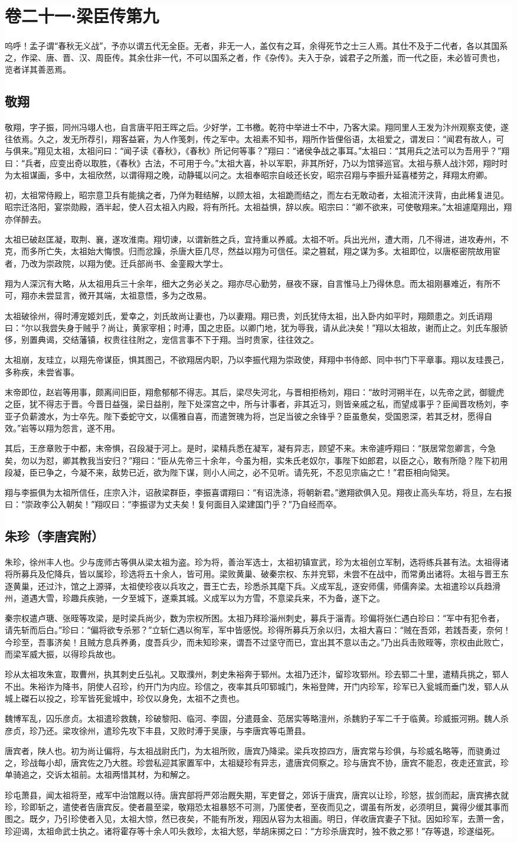 # 卷二十一·梁臣传第九

呜呼！孟子谓“春秋无义战”，予亦以谓五代无全臣。无者，非无一人，盖仅有之耳，余得死节之士三人焉。其仕不及于二代者，各以其国系之，作梁、唐、晋、汉、周臣传。其余仕非一代，不可以国系之者，作《杂传》。夫入于杂，诚君子之所羞，而一代之臣，未必皆可贵也，览者详其善恶焉。

## 敬翔

敬翔，字子振，同州冯翊人也，自言唐平阳王晖之后。少好学，工书檄。乾符中举进士不中，乃客大梁。翔同里人王发为汴州观察支使，遂往依焉。久之，发无所荐引，翔客益窘，为人作笺刺，传之军中。太祖素不知书，翔所作皆俚俗语，太祖爱之，谓发曰：“闻君有故人，可与俱来。”翔见太祖，太祖问曰：“闻子读《春秋》，《春秋》所记何等事？”翔曰：“诸侯争战之事耳。”太祖曰：“其用兵之法可以为吾用乎？”翔曰：“兵者，应变出奇以取胜，《春秋》古法，不可用于今。”太祖大喜，补以军职，非其所好，乃以为馆驿巡官。太祖与蔡人战汴郊，翔时时为太祖谋画，多中，太祖欣然，以谓得翔之晚，动静辄以问之。太祖奉昭宗自岐还长安，昭宗召翔与李振升延喜楼劳之，拜翔太府卿。

初，太祖常侍殿上，昭宗意卫兵有能擒之者，乃佯为鞋结解，以顾太祖，太祖跪而结之，而左右无敢动者，太祖流汗浃背，由此稀复进见。昭宗迁洛阳，宴崇勋殿，酒半起，使人召太祖入内殿，将有所托。太祖益惧，辞以疾。昭宗曰：“卿不欲来，可使敬翔来。”太祖遽麾翔出，翔亦佯醉去。

太祖已破赵匡凝，取荆、襄，遂攻淮南。翔切谏，以谓新胜之兵，宜持重以养威。太祖不听。兵出光州，遭大雨，几不得进，进攻寿州，不克，而多所亡失，太祖始大悔恨。归而忿躁，杀唐大臣几尽，然益以翔为可信任。梁之篡弑，翔之谋为多。太祖即位，以唐枢密院故用宦者，乃改为崇政院，以翔为使。迁兵部尚书、金銮殿大学士。

翔为人深沉有大略，从太祖用兵三十余年，细大之务必关之。翔亦尽心勤劳，昼夜不寐，自言惟马上乃得休息。而太祖刚暴难近，有所不可，翔亦未尝显言，微开其端，太祖意悟，多为之改易。

太祖破徐州，得时溥宠姬刘氏，爱幸之，刘氏故尚让妻也，乃以妻翔。翔已贵，刘氏犹侍太祖，出入卧内如平时，翔颇患之。刘氏诮翔曰：“尔以我尝失身于贼乎？尚让，黄家宰相；时溥，国之忠臣。以卿门地，犹为辱我，请从此决矣！”翔以太祖故，谢而止之。刘氏车服骄侈，别置典谒，交结藩镇，权贵往往附之，宠信言事不下于翔。当时贵家，往往效之。

太祖崩，友珪立，以翔先帝谋臣，惧其图己，不欲翔居内职，乃以李振代翔为崇政使，拜翔中书侍郎、同中书门下平章事。翔以友珪畏己，多称疾，未尝省事。

末帝即位，赵岩等用事，颇离间旧臣，翔愈郁郁不得志。其后，梁尽失河北，与晋相拒杨刘，翔曰：“故时河朔半在，以先帝之武，御貔虎之臣，犹不得志于晋。今晋日益强，梁日益削，陛下处深宫之中，所与计事者，非其近习，则皆亲戚之私，而望成事乎？臣闻晋攻杨刘，李亚子负薪渡水，为士卒先。陛下委蛇守文，以儒雅自喜，而遣贺瑰为将，岂足当彼之余锋乎？臣虽惫矣，受国恩深，若其乏材，愿得自效。”岩等以翔为怨言，遂不用。

其后，王彦章败于中都，末帝惧，召段凝于河上。是时，梁精兵悉在凝军，凝有异志，顾望不来。末帝遽呼翔曰：“朕居常忽卿言，今急矣，勿以为怼，卿其教我当安归？”翔曰：“臣从先帝三十余年，今虽为相，实朱氏老奴尔，事陛下如郎君，以臣之心，敢有所隐？陛下初用段凝，臣已争之，今凝不来，敌势已近，欲为陛下谋，则小人间之，必不见听。请先死，不忍见宗庙之亡！”君臣相向恸哭。

翔与李振俱为太祖所信任，庄宗入汴，诏赦梁群臣，李振喜谓翔曰：“有诏洗涤，将朝新君。”邀翔欲俱入见。翔夜止高头车坊，将旦，左右报曰：“崇政李公入朝矣！”翔叹曰：“李振谬为丈夫矣！复何面目入梁建国门乎？”乃自经而卒。

## 朱珍（李唐宾附）

朱珍，徐州丰人也。少与庞师古等俱从梁太祖为盗。珍为将，善治军选士，太祖初镇宣武，珍为太祖创立军制，选将练兵甚有法。太祖得诸将所募兵及佗降兵，皆以属珍，珍选将五十余人，皆可用。梁败黄巢、破秦宗权、东并兖郓，未尝不在战中，而常勇出诸将。太祖与晋王东逐黄巢，还过汴，馆之上源驿，太祖使珍夜以兵攻之，晋王亡去，珍悉杀其麾下兵。义成军乱，逐安师儒，师儒奔梁。太祖遣珍以兵趋滑州，道遇大雪，珍趣兵疾驰，一夕至城下，遂乘其城。义成军以为方雪，不意梁兵来，不为备，遂下之。

秦宗权遣卢瑭、张晊等攻梁，是时梁兵尚少，数为宗权所困。太祖乃拜珍淄州刺史，募兵于淄青。珍偏将张仁遇白珍曰：“军中有犯令者，请先斩而后白。”珍曰：“偏将欲专杀邪？”立斩仁遇以徇军，军中皆感悦。珍得所募兵万余以归，太祖大喜曰：“贼在吾郊，若践吾麦，奈何！今珍至，吾事济矣！且贼方息兵养勇，度吾兵少，而未知珍来，谓吾不过坚守而已，宜出其不意以击之。”乃出兵击败晊等，宗权由此败亡，而梁军威大振，以得珍兵故也。

珍从太祖攻朱宣，取曹州，执其刺史丘弘礼。又取濮州，刺史朱裕奔于郓州。太祖乃还汴，留珍攻郓州。珍去郓二十里，遣精兵挑之，郓人不出。朱裕诈为降书，阴使人召珍，约开门为内应。珍信之，夜率其兵叩郓城门，朱裕登陴，开门内珍军，珍军已入瓮城而垂门发，郓人从城上磔石以投之，珍军皆死瓮城中，珍仅以身免，太祖不之责也。

魏博军乱，囚乐彦贞。太祖遣珍救魏，珍破黎阳、临河、李固，分遣聂金、范居实等略澶州，杀魏豹子军二千于临黄。珍威振河朔。魏人杀彦贞，珍乃还。梁攻徐州，遣珍先攻下丰县，又败时溥于吴康，与李唐宾等屯萧县。

唐宾者，陕人也。初为尚让偏将，与太祖战尉氏门，为太祖所败，唐宾乃降梁。梁兵攻掠四方，唐宾常与珍俱，与珍威名略等，而骁勇过之，珍战每小却，唐宾佐之乃大胜。珍尝私迎其家置军中，太祖疑珍有异志，遣唐宾伺察之。珍与唐宾不协，唐宾不能忍，夜走还宣武，珍单骑追之，交诉太祖前。太祖两惜其材，为和解之。

珍屯萧县，闻太祖将至，戒军中治馆厩以待。唐宾部将严郊治厩失期，军吏督之，郊诉于唐宾，唐宾以让珍，珍怒，拔剑而起，唐宾拂衣就珍，珍即斩之，遣使者告唐宾反。使者晨至梁，敬翔恐太祖暴怒不可测，乃匿使者，至夜而见之，谓虽有所发，必须明旦，冀得少缓其事而图之。既夕，乃引珍使者入见，太祖大惊，然已夜矣，不能有所发，翔因从容为太祖画。明日，佯收唐宾妻子下狱。因如珍军，去萧一舍，珍迎谒，太祖命武士执之。诸将霍存等十余人叩头救珍，太祖大怒，举胡床掷之曰：“方珍杀唐宾时，独不救之邪！”存等退，珍遂缢死。
